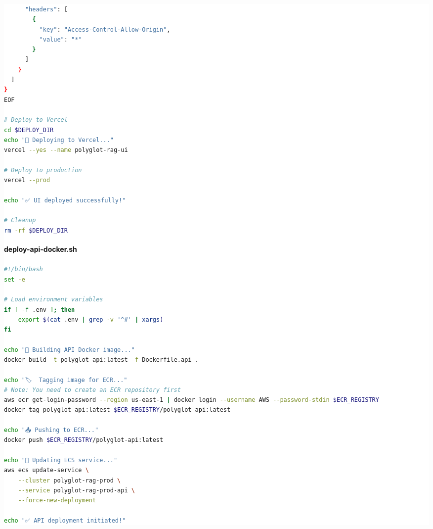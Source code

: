```bash
      "headers": [
        {
          "key": "Access-Control-Allow-Origin",
          "value": "*"
        }
      ]
    }
  ]
}
EOF

# Deploy to Vercel
cd $DEPLOY_DIR
echo "🚀 Deploying to Vercel..."
vercel --yes --name polyglot-rag-ui

# Deploy to production
vercel --prod

echo "✅ UI deployed successfully!"

# Cleanup
rm -rf $DEPLOY_DIR
```

#### deploy-api-docker.sh
```bash
#!/bin/bash
set -e

# Load environment variables
if [ -f .env ]; then
    export $(cat .env | grep -v '^#' | xargs)
fi

echo "🔨 Building API Docker image..."
docker build -t polyglot-api:latest -f Dockerfile.api .

echo "🏷️  Tagging image for ECR..."
# Note: You need to create an ECR repository first
aws ecr get-login-password --region us-east-1 | docker login --username AWS --password-stdin $ECR_REGISTRY
docker tag polyglot-api:latest $ECR_REGISTRY/polyglot-api:latest

echo "📤 Pushing to ECR..."
docker push $ECR_REGISTRY/polyglot-api:latest

echo "🔄 Updating ECS service..."
aws ecs update-service \
    --cluster polyglot-rag-prod \
    --service polyglot-rag-prod-api \
    --force-new-deployment

echo "✅ API deployment initiated!"
```
